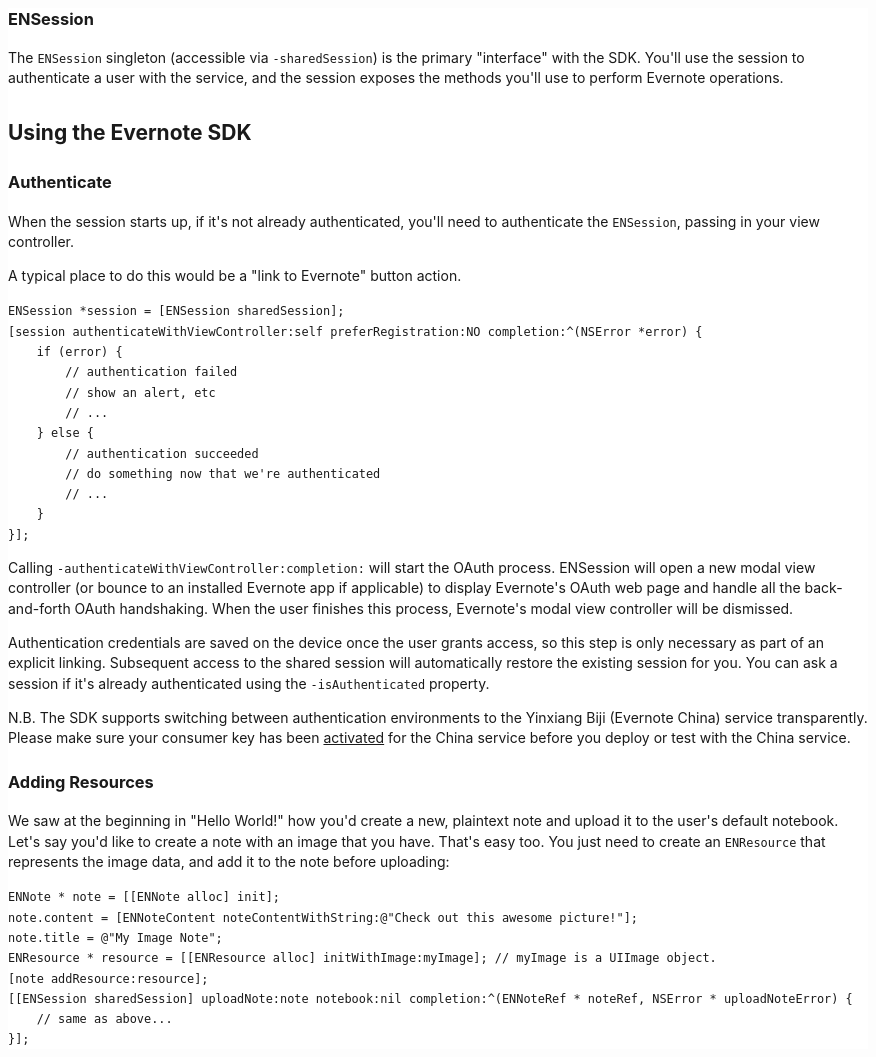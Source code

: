 ### ENSession

The `ENSession` singleton (accessible via `-sharedSession`) is the primary "interface" with the SDK. You'll use the session to authenticate a user with the service, and the session exposes the methods you'll use to perform Evernote operations.

Using the Evernote SDK
----------------------

### Authenticate

When the session starts up, if it's not already authenticated, you'll need to authenticate the `ENSession`, passing in your view controller.

A typical place to do this would be a "link to Evernote" button action.

    ENSession *session = [ENSession sharedSession];
    [session authenticateWithViewController:self preferRegistration:NO completion:^(NSError *error) {
        if (error) {
            // authentication failed
            // show an alert, etc
            // ...
        } else {
            // authentication succeeded
            // do something now that we're authenticated
            // ...
        }
    }];

Calling `-authenticateWithViewController:completion:` will start the OAuth process. ENSession will open a new modal view controller (or bounce to an installed Evernote app if applicable) to display Evernote's OAuth web page and handle all the back-and-forth OAuth handshaking. When the user finishes this process, Evernote's modal view controller will be dismissed.

Authentication credentials are saved on the device once the user grants access, so this step is only necessary as part of an explicit linking. Subsequent access to the shared session will automatically restore the existing session for you. You can ask a session if it's already authenticated using the `-isAuthenticated` property.

N.B. The SDK supports switching between authentication environments to the Yinxiang Biji (Evernote China) service transparently. Please make sure your consumer key has been [activated](http://dev.evernote.com/support/) for the China service before you deploy or test with the China service.

### Adding Resources

We saw at the beginning in "Hello World!" how you'd create a new, plaintext note and upload it to the user's default notebook. Let's say you'd like to create a note with an image that you have. That's easy too. You just need to create an `ENResource` that represents the image data, and add it to the note before uploading:

	ENNote * note = [[ENNote alloc] init];
	note.content = [ENNoteContent noteContentWithString:@"Check out this awesome picture!"];
	note.title = @"My Image Note";
	ENResource * resource = [[ENResource alloc] initWithImage:myImage]; // myImage is a UIImage object.
	[note addResource:resource];
	[[ENSession sharedSession] uploadNote:note notebook:nil completion:^(ENNoteRef * noteRef, NSError * uploadNoteError) {
		// same as above...
	}];
